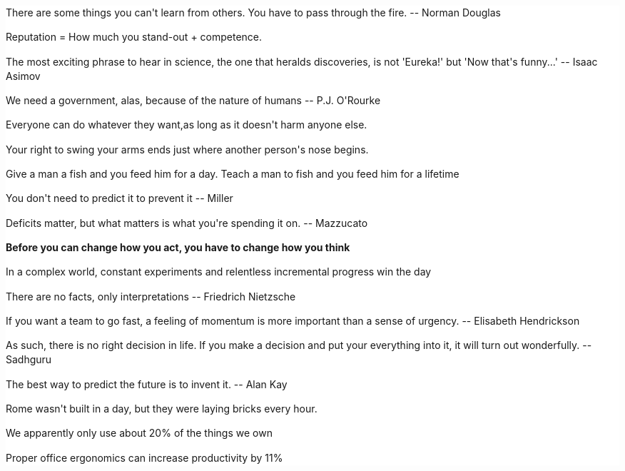 

There are some things you can't learn from others. You have to pass through the fire. -- Norman Douglas



Reputation = How much you stand-out + competence.



The most exciting phrase to hear in science, the one that heralds discoveries, is not 'Eureka!' but 'Now that's funny...' -- Isaac Asimov



We need a government, alas, because of the nature of humans -- P.J. O'Rourke



Everyone can do whatever they want,as long as it doesn't harm anyone else.

Your right to swing your arms ends just where another person's nose begins.



Give a man a fish and you feed him for a day. Teach a man to fish and you feed him for a lifetime



You don't need to predict it to prevent it -- Miller



Deficits matter, but what matters is what you're spending it on. -- Mazzucato



**Before you can change how you act, you have to change how you think**



In a complex world, constant experiments and relentless incremental progress win the day



There are no facts, only interpretations -- Friedrich Nietzsche



If you want a team to go fast, a feeling of momentum is more important than a sense of urgency. -- Elisabeth Hendrickson



As such, there is no right decision in life. If you make a decision and put your everything into it, it will turn out wonderfully. -- Sadhguru



The best way to predict the future is to invent it. -- Alan Kay



Rome wasn't built in a day, but they were laying bricks every hour.



We apparently only use about 20% of the things we own

Proper office ergonomics can increase productivity by 11%


